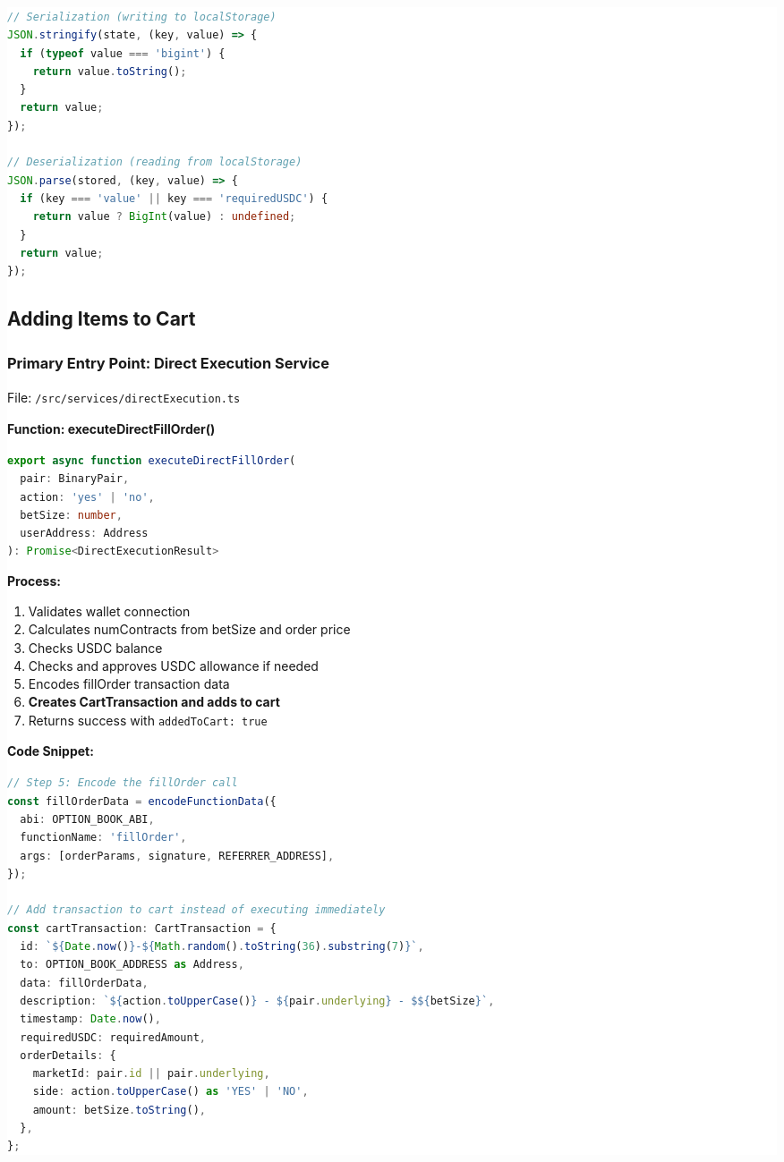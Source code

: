 ```typescript
// Serialization (writing to localStorage)
JSON.stringify(state, (key, value) => {
  if (typeof value === 'bigint') {
    return value.toString();
  }
  return value;
});

// Deserialization (reading from localStorage)
JSON.parse(stored, (key, value) => {
  if (key === 'value' || key === 'requiredUSDC') {
    return value ? BigInt(value) : undefined;
  }
  return value;
});
```

## Adding Items to Cart

### Primary Entry Point: Direct Execution Service
File: `/src/services/directExecution.ts`

**Function: executeDirectFillOrder()**
```typescript
export async function executeDirectFillOrder(
  pair: BinaryPair,
  action: 'yes' | 'no',
  betSize: number,
  userAddress: Address
): Promise<DirectExecutionResult>
```

**Process:**
1. Validates wallet connection
2. Calculates numContracts from betSize and order price
3. Checks USDC balance
4. Checks and approves USDC allowance if needed
5. Encodes fillOrder transaction data
6. **Creates CartTransaction and adds to cart**
7. Returns success with `addedToCart: true`

**Code Snippet:**
```typescript
// Step 5: Encode the fillOrder call
const fillOrderData = encodeFunctionData({
  abi: OPTION_BOOK_ABI,
  functionName: 'fillOrder',
  args: [orderParams, signature, REFERRER_ADDRESS],
});

// Add transaction to cart instead of executing immediately
const cartTransaction: CartTransaction = {
  id: `${Date.now()}-${Math.random().toString(36).substring(7)}`,
  to: OPTION_BOOK_ADDRESS as Address,
  data: fillOrderData,
  description: `${action.toUpperCase()} - ${pair.underlying} - $${betSize}`,
  timestamp: Date.now(),
  requiredUSDC: requiredAmount,
  orderDetails: {
    marketId: pair.id || pair.underlying,
    side: action.toUpperCase() as 'YES' | 'NO',
    amount: betSize.toString(),
  },
};
```